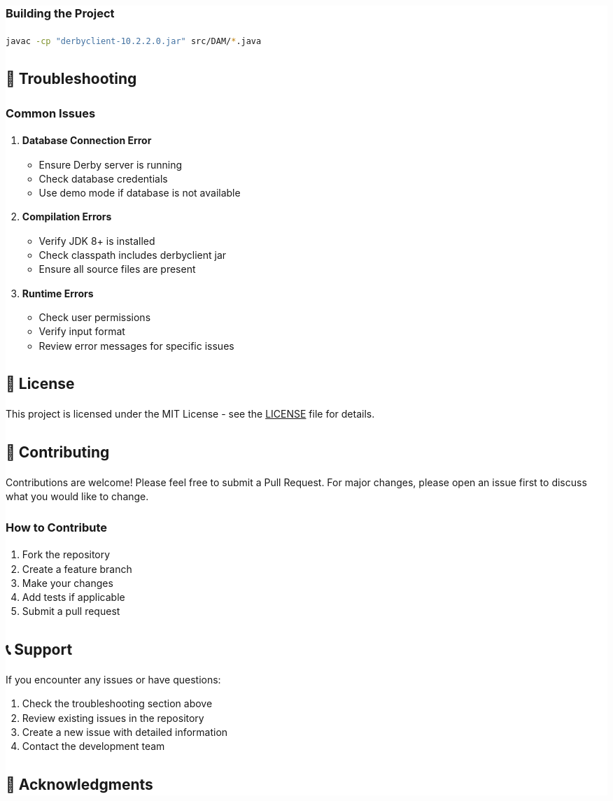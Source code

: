 ### **Building the Project**
```bash
javac -cp "derbyclient-10.2.2.0.jar" src/DAM/*.java
```

## 🐛 Troubleshooting

### **Common Issues**

1. **Database Connection Error**
   - Ensure Derby server is running
   - Check database credentials
   - Use demo mode if database is not available

2. **Compilation Errors**
   - Verify JDK 8+ is installed
   - Check classpath includes derbyclient jar
   - Ensure all source files are present

3. **Runtime Errors**
   - Check user permissions
   - Verify input format
   - Review error messages for specific issues

## 📄 License

This project is licensed under the MIT License - see the [LICENSE](LICENSE) file for details.

## 🤝 Contributing

Contributions are welcome! Please feel free to submit a Pull Request. For major changes, please open an issue first to discuss what you would like to change.

### **How to Contribute**
1. Fork the repository
2. Create a feature branch
3. Make your changes
4. Add tests if applicable
5. Submit a pull request

## 📞 Support

If you encounter any issues or have questions:

1. Check the troubleshooting section above
2. Review existing issues in the repository
3. Create a new issue with detailed information
4. Contact the development team

## 🎉 Acknowledgments
